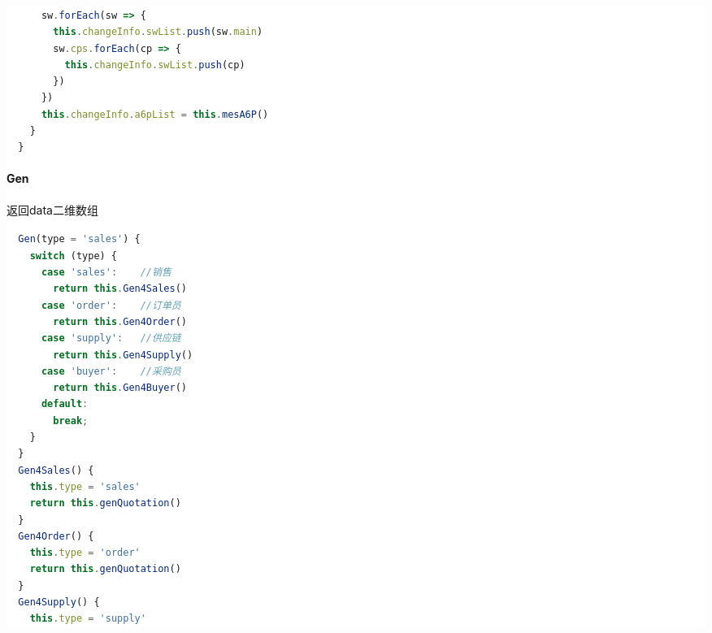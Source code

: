 ```js
      sw.forEach(sw => {
        this.changeInfo.swList.push(sw.main)
        sw.cps.forEach(cp => {
          this.changeInfo.swList.push(cp)
        })
      })
      this.changeInfo.a6pList = this.mesA6P()
    }
  }
```

#### Gen

返回data二维数组

```js
  Gen(type = 'sales') {
    switch (type) {
      case 'sales':    //销售
        return this.Gen4Sales()
      case 'order':    //订单员
        return this.Gen4Order()
      case 'supply':   //供应链
        return this.Gen4Supply()
      case 'buyer':    //采购员
        return this.Gen4Buyer()
      default:
        break;
    }
  }
  Gen4Sales() {
    this.type = 'sales'
    return this.genQuotation()
  }
  Gen4Order() {
    this.type = 'order'
    return this.genQuotation()
  }
  Gen4Supply() {
    this.type = 'supply'
